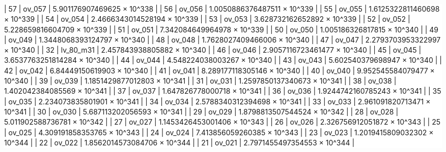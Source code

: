 | 57 | ov_057 | 5.901176907469625 × 10^338 |
| 56 | ov_056 | 1.0050886376487511 × 10^339 |
| 55 | ov_055 | 1.6125322811460698 × 10^339 |
| 54 | ov_054 | 2.4666343014528194 × 10^339 |
| 53 | ov_053 | 3.628732162652892 × 10^339 |
| 52 | ov_052 | 5.228659816604709 × 10^339 |
| 51 | ov_051 | 7.342084649964978 × 10^339 |
| 50 | ov_050 | 1.005186326817815 × 10^340 |
| 49 | ov_049 | 1.3448068393124797 × 10^340 |
| 48 | ov_048 | 1.7628027409466006 × 10^340 |
| 47 | ov_047 | 2.2793703953322997 × 10^340 |
| 32 | lv_80_m31 | 2.457843938805882 × 10^340 |
| 46 | ov_046 | 2.9057116723461477 × 10^340 |
| 45 | ov_045 | 3.6537763251814284 × 10^340 |
| 44 | ov_044 | 4.548224038003267 × 10^340 |
| 43 | ov_043 | 5.602540379698947 × 10^340 |
| 42 | ov_042 | 6.84449150619903 × 10^340 |
| 41 | ov_041 | 8.289177118305146 × 10^340 |
| 40 | ov_040 | 9.952545584079477 × 10^340 |
| 39 | ov_039 | 1.1851429877012803 × 10^341 |
| 31 | ov_031 | 1.2597850137340673 × 10^341 |
| 38 | ov_038 | 1.402042384085569 × 10^341 |
| 37 | ov_037 | 1.647826778000718 × 10^341 |
| 36 | ov_036 | 1.9244742160785243 × 10^341 |
| 35 | ov_035 | 2.234073835801901 × 10^341 |
| 34 | ov_034 | 2.5788340312394698 × 10^341 |
| 33 | ov_033 | 2.961091820713471 × 10^341 |
| 30 | ov_030 | 5.687113202056593 × 10^341 |
| 29 | ov_029 | 1.8798813507544524 × 10^342 |
| 28 | ov_028 | 5.011902588736781 × 10^342 |
| 27 | ov_027 | 1.1453426453001406 × 10^343 |
| 26 | ov_026 | 2.326756912051872 × 10^343 |
| 25 | ov_025 | 4.309191858353765 × 10^343 |
| 24 | ov_024 | 7.413856059260385 × 10^343 |
| 23 | ov_023 | 1.2019415809032302 × 10^344 |
| 22 | ov_022 | 1.8562014573084706 × 10^344 |
| 21 | ov_021 | 2.7971455497354553 × 10^344 |